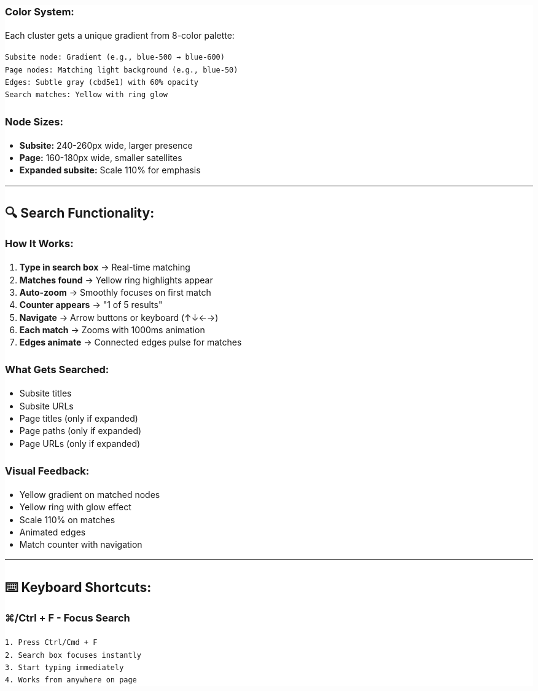 ### **Color System:**

Each cluster gets a unique gradient from 8-color palette:
```
Subsite node: Gradient (e.g., blue-500 → blue-600)
Page nodes: Matching light background (e.g., blue-50)
Edges: Subtle gray (cbd5e1) with 60% opacity
Search matches: Yellow with ring glow
```

### **Node Sizes:**
- **Subsite:** 240-260px wide, larger presence
- **Page:** 160-180px wide, smaller satellites
- **Expanded subsite:** Scale 110% for emphasis

---

## **🔍 Search Functionality:**

### **How It Works:**

1. **Type in search box** → Real-time matching
2. **Matches found** → Yellow ring highlights appear
3. **Auto-zoom** → Smoothly focuses on first match
4. **Counter appears** → "1 of 5 results"
5. **Navigate** → Arrow buttons or keyboard (↑↓←→)
6. **Each match** → Zooms with 1000ms animation
7. **Edges animate** → Connected edges pulse for matches

### **What Gets Searched:**
- Subsite titles
- Subsite URLs
- Page titles (only if expanded)
- Page paths (only if expanded)
- Page URLs (only if expanded)

### **Visual Feedback:**
- Yellow gradient on matched nodes
- Yellow ring with glow effect
- Scale 110% on matches
- Animated edges
- Match counter with navigation

---

## **⌨️ Keyboard Shortcuts:**

### **⌘/Ctrl + F** - Focus Search
```
1. Press Ctrl/Cmd + F
2. Search box focuses instantly
3. Start typing immediately
4. Works from anywhere on page
```
